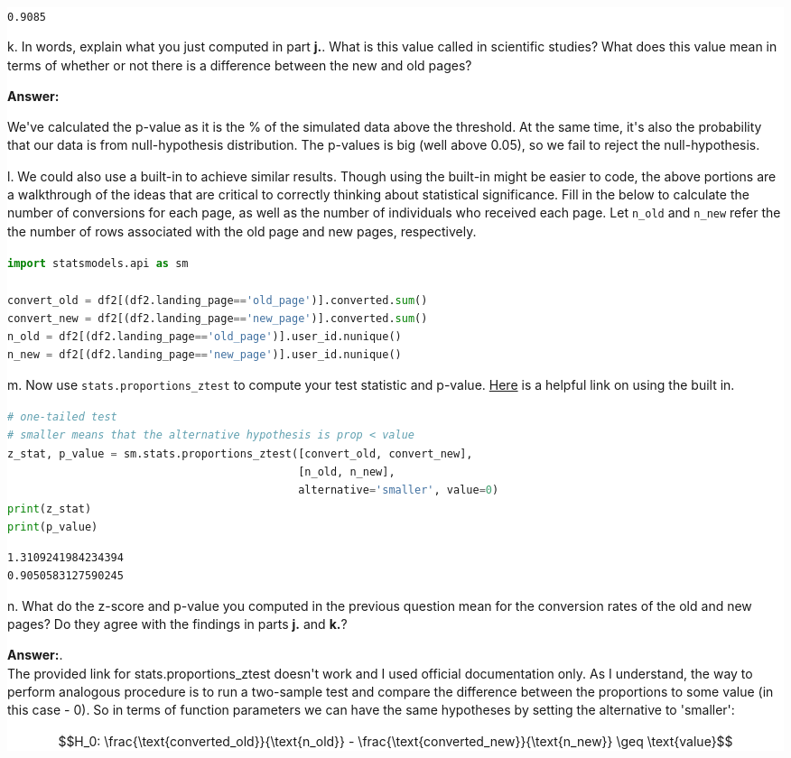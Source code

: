 
    0.9085



k. In words, explain what you just computed in part **j.**.  What is this value called in scientific studies?  What does this value mean in terms of whether or not there is a difference between the new and old pages?

**Answer:**

We've calculated the p-value as it is the % of the simulated data above the threshold. At the same time, it's also the probability that our data is from null-hypothesis distribution. The p-values is big (well above 0.05), so we fail to reject the null-hypothesis.

l. We could also use a built-in to achieve similar results.  Though using the built-in might be easier to code, the above portions are a walkthrough of the ideas that are critical to correctly thinking about statistical significance. Fill in the below to calculate the number of conversions for each page, as well as the number of individuals who received each page. Let `n_old` and `n_new` refer the the number of rows associated with the old page and new pages, respectively.


```python
import statsmodels.api as sm

convert_old = df2[(df2.landing_page=='old_page')].converted.sum()
convert_new = df2[(df2.landing_page=='new_page')].converted.sum()
n_old = df2[(df2.landing_page=='old_page')].user_id.nunique()
n_new = df2[(df2.landing_page=='new_page')].user_id.nunique()
```

m. Now use `stats.proportions_ztest` to compute your test statistic and p-value.  [Here](http://knowledgetack.com/python/statsmodels/proportions_ztest/) is a helpful link on using the built in.


```python
# one-tailed test
# smaller means that the alternative hypothesis is prop < value
z_stat, p_value = sm.stats.proportions_ztest([convert_old, convert_new], 
                                             [n_old, n_new], 
                                             alternative='smaller', value=0)
print(z_stat)
print(p_value)
```

    1.3109241984234394
    0.9050583127590245


n. What do the z-score and p-value you computed in the previous question mean for the conversion rates of the old and new pages?  Do they agree with the findings in parts **j.** and **k.**?

**Answer:**.   
The provided link for stats.proportions_ztest doesn't work and I used official documentation only. As I understand, the way to perform analogous procedure is to run a two-sample test and compare the difference between the proportions to some value (in this case - 0). So in terms of function parameters we can have the same hypotheses by setting the alternative to 'smaller':

$$H_0: \frac{\text{converted_old}}{\text{n_old}} - \frac{\text{converted_new}}{\text{n_new}} \geq \text{value}$$
